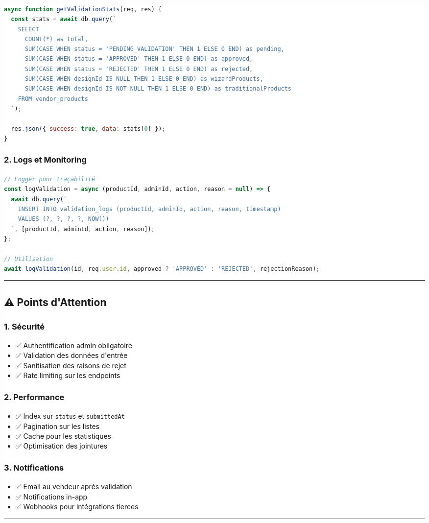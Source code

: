 ```javascript
async function getValidationStats(req, res) {
  const stats = await db.query(`
    SELECT
      COUNT(*) as total,
      SUM(CASE WHEN status = 'PENDING_VALIDATION' THEN 1 ELSE 0 END) as pending,
      SUM(CASE WHEN status = 'APPROVED' THEN 1 ELSE 0 END) as approved,
      SUM(CASE WHEN status = 'REJECTED' THEN 1 ELSE 0 END) as rejected,
      SUM(CASE WHEN designId IS NULL THEN 1 ELSE 0 END) as wizardProducts,
      SUM(CASE WHEN designId IS NOT NULL THEN 1 ELSE 0 END) as traditionalProducts
    FROM vendor_products
  `);

  res.json({ success: true, data: stats[0] });
}
```

### 2. **Logs et Monitoring**

```javascript
// Logger pour traçabilité
const logValidation = async (productId, adminId, action, reason = null) => {
  await db.query(`
    INSERT INTO validation_logs (productId, adminId, action, reason, timestamp)
    VALUES (?, ?, ?, ?, NOW())
  `, [productId, adminId, action, reason]);
};

// Utilisation
await logValidation(id, req.user.id, approved ? 'APPROVED' : 'REJECTED', rejectionReason);
```

---

## ⚠️ Points d'Attention

### 1. **Sécurité**
- ✅ Authentification admin obligatoire
- ✅ Validation des données d'entrée
- ✅ Sanitisation des raisons de rejet
- ✅ Rate limiting sur les endpoints

### 2. **Performance**
- ✅ Index sur `status` et `submittedAt`
- ✅ Pagination sur les listes
- ✅ Cache pour les statistiques
- ✅ Optimisation des jointures

### 3. **Notifications**
- ✅ Email au vendeur après validation
- ✅ Notifications in-app
- ✅ Webhooks pour intégrations tierces

---